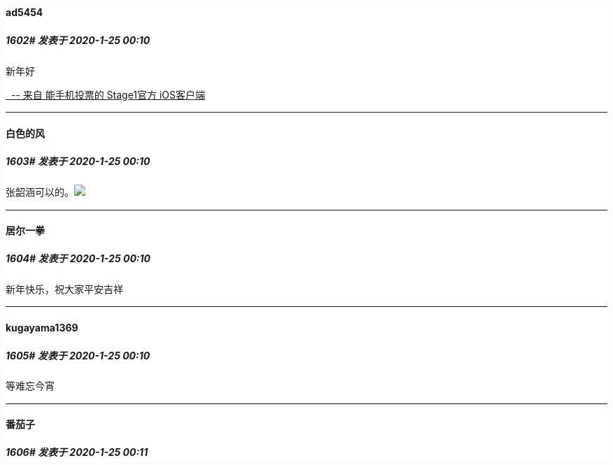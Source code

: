 ####  ad5454  
##### 1602#       发表于 2020-1-25 00:10




新年好

[  -- 来自 能手机投票的 Stage1官方 iOS客户端](https://itunes.apple.com/fi/app/saraba1st/id1221237470?mt=8)







-----

####  白色的风  
##### 1603#       发表于 2020-1-25 00:10




张韶涵可以的。<img src="https://static.saraba1st.com/image/smiley/face2017/066.png" referrerpolicy="no-referrer">







-----

####  居尔一拳  
##### 1604#       发表于 2020-1-25 00:10




新年快乐，祝大家平安吉祥







-----

####  kugayama1369  
##### 1605#       发表于 2020-1-25 00:10




等难忘今宵







-----

####  番茄子  
##### 1606#       发表于 2020-1-25 00:11
